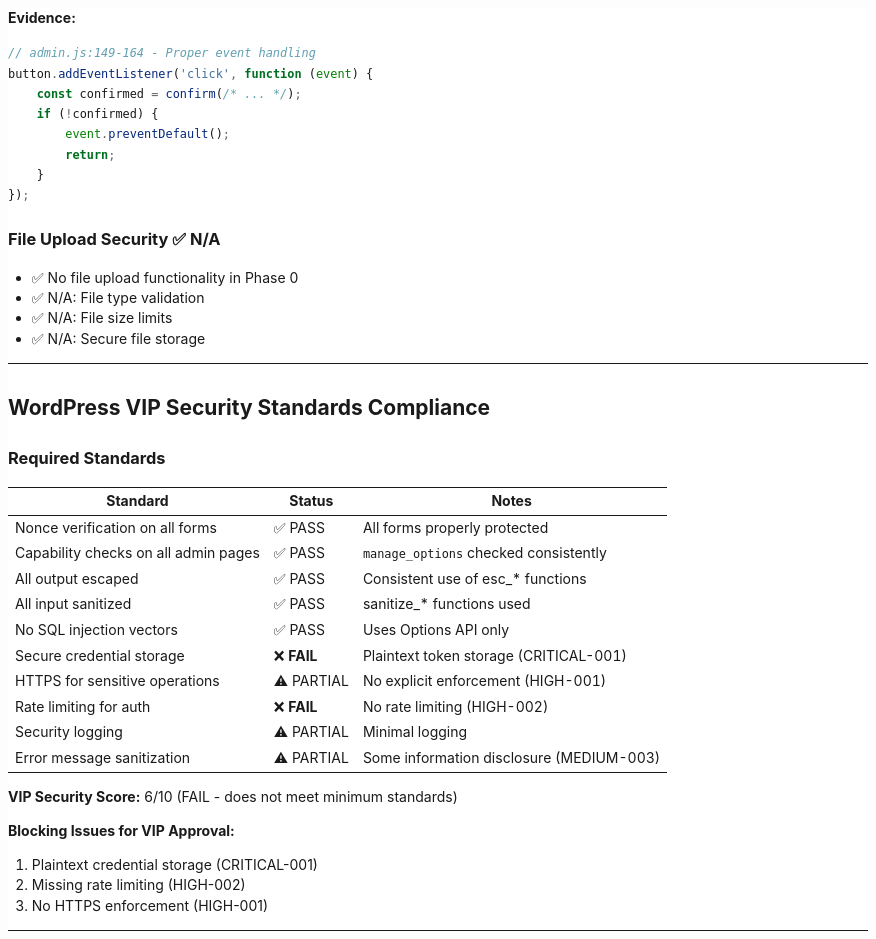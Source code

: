 **Evidence:**

```javascript
// admin.js:149-164 - Proper event handling
button.addEventListener('click', function (event) {
	const confirmed = confirm(/* ... */);
	if (!confirmed) {
		event.preventDefault();
		return;
	}
});
```

### File Upload Security ✅ N/A

- ✅ No file upload functionality in Phase 0
- ✅ N/A: File type validation
- ✅ N/A: File size limits
- ✅ N/A: Secure file storage

---

## WordPress VIP Security Standards Compliance

### Required Standards

| Standard                             | Status      | Notes                                    |
| ------------------------------------ | ----------- | ---------------------------------------- |
| Nonce verification on all forms      | ✅ PASS     | All forms properly protected             |
| Capability checks on all admin pages | ✅ PASS     | `manage_options` checked consistently    |
| All output escaped                   | ✅ PASS     | Consistent use of esc\_\* functions      |
| All input sanitized                  | ✅ PASS     | sanitize\_\* functions used              |
| No SQL injection vectors             | ✅ PASS     | Uses Options API only                    |
| Secure credential storage            | ❌ **FAIL** | Plaintext token storage (CRITICAL-001)   |
| HTTPS for sensitive operations       | ⚠️ PARTIAL  | No explicit enforcement (HIGH-001)       |
| Rate limiting for auth               | ❌ **FAIL** | No rate limiting (HIGH-002)              |
| Security logging                     | ⚠️ PARTIAL  | Minimal logging                          |
| Error message sanitization           | ⚠️ PARTIAL  | Some information disclosure (MEDIUM-003) |

**VIP Security Score:** 6/10 (FAIL - does not meet minimum standards)

**Blocking Issues for VIP Approval:**

1. Plaintext credential storage (CRITICAL-001)
2. Missing rate limiting (HIGH-002)
3. No HTTPS enforcement (HIGH-001)

---
